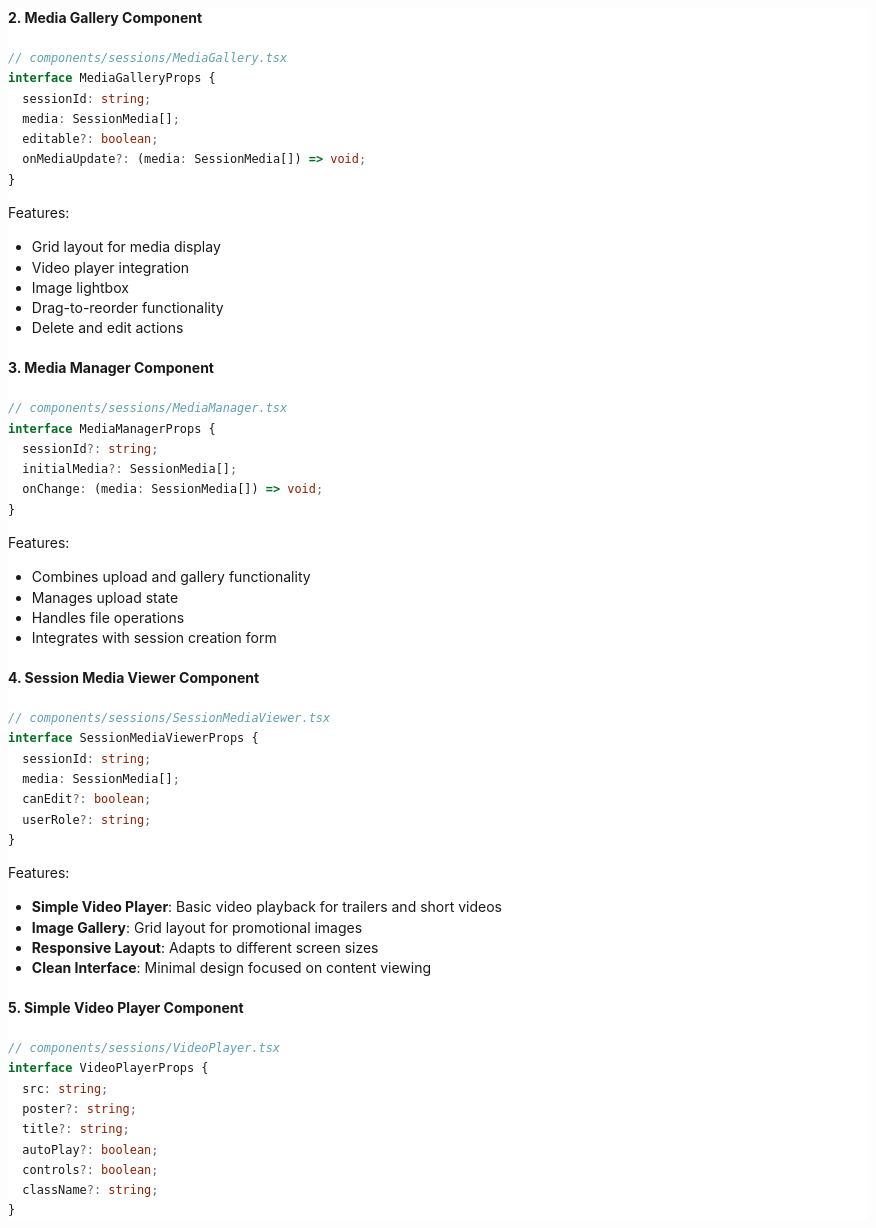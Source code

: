 #### 2. Media Gallery Component
```typescript
// components/sessions/MediaGallery.tsx
interface MediaGalleryProps {
  sessionId: string;
  media: SessionMedia[];
  editable?: boolean;
  onMediaUpdate?: (media: SessionMedia[]) => void;
}
```

Features:
- Grid layout for media display
- Video player integration
- Image lightbox
- Drag-to-reorder functionality
- Delete and edit actions

#### 3. Media Manager Component
```typescript
// components/sessions/MediaManager.tsx
interface MediaManagerProps {
  sessionId?: string;
  initialMedia?: SessionMedia[];
  onChange: (media: SessionMedia[]) => void;
}
```

Features:
- Combines upload and gallery functionality
- Manages upload state
- Handles file operations
- Integrates with session creation form

#### 4. Session Media Viewer Component
```typescript
// components/sessions/SessionMediaViewer.tsx
interface SessionMediaViewerProps {
  sessionId: string;
  media: SessionMedia[];
  canEdit?: boolean;
  userRole?: string;
}
```

Features:
- **Simple Video Player**: Basic video playback for trailers and short videos
- **Image Gallery**: Grid layout for promotional images
- **Responsive Layout**: Adapts to different screen sizes
- **Clean Interface**: Minimal design focused on content viewing

#### 5. Simple Video Player Component
```typescript
// components/sessions/VideoPlayer.tsx
interface VideoPlayerProps {
  src: string;
  poster?: string;
  title?: string;
  autoPlay?: boolean;
  controls?: boolean;
  className?: string;
}
```
